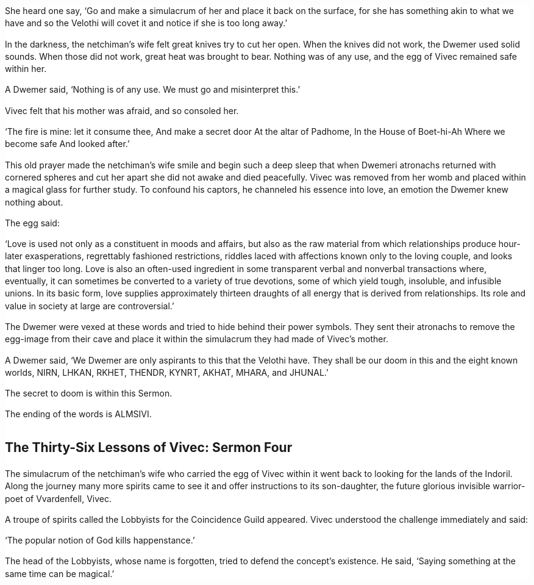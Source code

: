She heard one say, ‘Go and make a simulacrum of her and place it back on the surface, for she has something akin to what we have and so the Velothi will covet it and notice if she is too long away.’

In the darkness, the netchiman’s wife felt great knives try to cut her open. When the knives did not work, the Dwemer used solid sounds. When those did not work, great heat was brought to bear. Nothing was of any use, and the egg of Vivec remained safe within her.

A Dwemer said, ‘Nothing is of any use. We must go and misinterpret this.’

Vivec felt that his mother was afraid, and so consoled her.

‘The fire is mine: let it consume thee,
And make a secret door
At the altar of Padhome,
In the House of Boet-hi-Ah
Where we become safe
And looked after.’

This old prayer made the netchiman’s wife smile and begin such a deep sleep that when Dwemeri atronachs returned with cornered spheres and cut her apart she did not awake and died peacefully. Vivec was removed from her womb and placed within a magical glass for further study. To confound his captors, he channeled his essence into love, an emotion the Dwemer knew nothing about.

The egg said:

‘Love is used not only as a constituent in moods and affairs, but also as the raw material from which relationships produce hour-later exasperations, regrettably fashioned restrictions, riddles laced with affections known only to the loving couple, and looks that linger too long. Love is also an often-used ingredient in some transparent verbal and nonverbal transactions where, eventually, it can sometimes be converted to a variety of true devotions, some of which yield tough, insoluble, and infusible unions. In its basic form, love supplies approximately thirteen draughts of all energy that is derived from relationships. Its role and value in society at large are controversial.’

The Dwemer were vexed at these words and tried to hide behind their power symbols. They sent their atronachs to remove the egg-image from their cave and place it within the simulacrum they had made of Vivec’s mother.

A Dwemer said, ‘We Dwemer are only aspirants to this that the Velothi have. They shall be our doom in this and the eight known worlds, NIRN, LHKAN, RKHET, THENDR, KYNRT, AKHAT, MHARA, and JHUNAL.’

The secret to doom is within this Sermon.

The ending of the words is ALMSIVI.

## The Thirty-Six Lessons of Vivec: Sermon Four

The simulacrum of the netchiman’s wife who carried the egg of Vivec within it went back to looking for the lands of the Indoril. Along the journey many more spirits came to see it and offer instructions to its son-daughter, the future glorious invisible warrior-poet of Vvardenfell, Vivec.

A troupe of spirits called the Lobbyists for the Coincidence Guild appeared. Vivec understood the challenge immediately and said:

‘The popular notion of God kills happenstance.’

The head of the Lobbyists, whose name is forgotten, tried to defend the concept’s existence. He said, ‘Saying something at the same time can be magical.’
